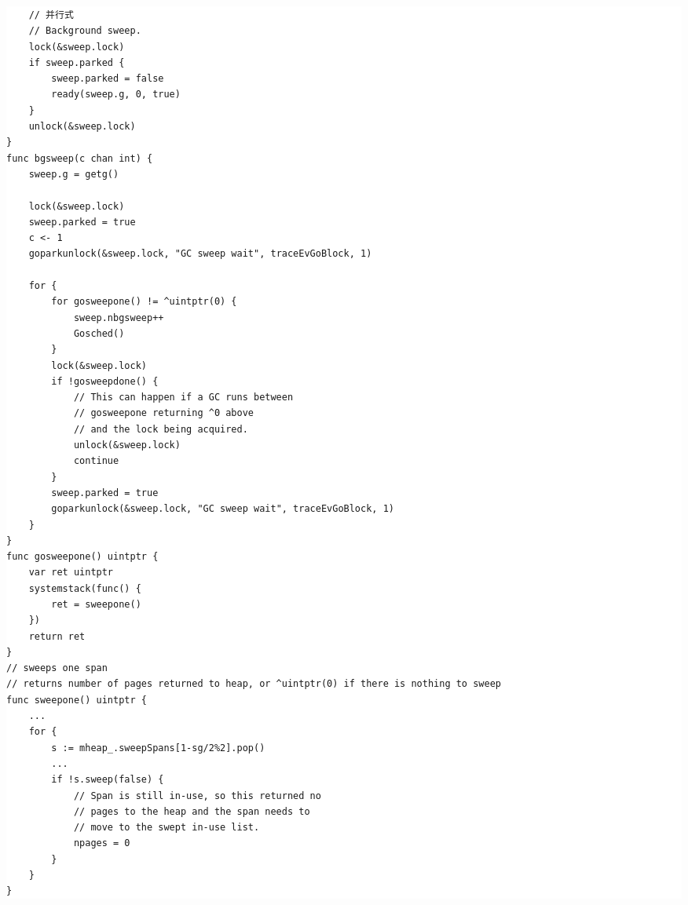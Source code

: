         // 并行式
        // Background sweep.
        lock(&sweep.lock)
        if sweep.parked {
            sweep.parked = false
            ready(sweep.g, 0, true)
        }
        unlock(&sweep.lock)
    }
    func bgsweep(c chan int) {
        sweep.g = getg()

        lock(&sweep.lock)
        sweep.parked = true
        c <- 1
        goparkunlock(&sweep.lock, "GC sweep wait", traceEvGoBlock, 1)

        for {
            for gosweepone() != ^uintptr(0) {
                sweep.nbgsweep++
                Gosched()
            }
            lock(&sweep.lock)
            if !gosweepdone() {
                // This can happen if a GC runs between
                // gosweepone returning ^0 above
                // and the lock being acquired.
                unlock(&sweep.lock)
                continue
            }
            sweep.parked = true
            goparkunlock(&sweep.lock, "GC sweep wait", traceEvGoBlock, 1)
        }
    }
    func gosweepone() uintptr {
        var ret uintptr
        systemstack(func() {
            ret = sweepone()
        })
        return ret
    }
    // sweeps one span
    // returns number of pages returned to heap, or ^uintptr(0) if there is nothing to sweep
    func sweepone() uintptr {
        ...
        for {
            s := mheap_.sweepSpans[1-sg/2%2].pop()
            ...
            if !s.sweep(false) {
                // Span is still in-use, so this returned no
                // pages to the heap and the span needs to
                // move to the swept in-use list.
                npages = 0
            }
        }
    }
